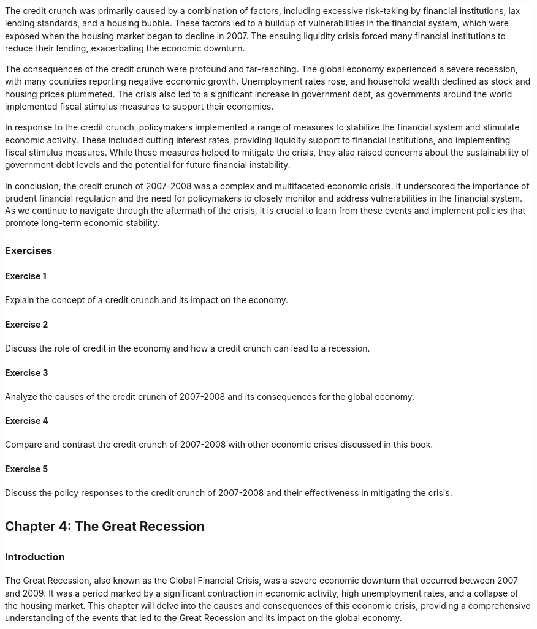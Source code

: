 The credit crunch was primarily caused by a combination of factors, including excessive risk-taking by financial institutions, lax lending standards, and a housing bubble. These factors led to a buildup of vulnerabilities in the financial system, which were exposed when the housing market began to decline in 2007. The ensuing liquidity crisis forced many financial institutions to reduce their lending, exacerbating the economic downturn.

The consequences of the credit crunch were profound and far-reaching. The global economy experienced a severe recession, with many countries reporting negative economic growth. Unemployment rates rose, and household wealth declined as stock and housing prices plummeted. The crisis also led to a significant increase in government debt, as governments around the world implemented fiscal stimulus measures to support their economies.

In response to the credit crunch, policymakers implemented a range of measures to stabilize the financial system and stimulate economic activity. These included cutting interest rates, providing liquidity support to financial institutions, and implementing fiscal stimulus measures. While these measures helped to mitigate the crisis, they also raised concerns about the sustainability of government debt levels and the potential for future financial instability.

In conclusion, the credit crunch of 2007-2008 was a complex and multifaceted economic crisis. It underscored the importance of prudent financial regulation and the need for policymakers to closely monitor and address vulnerabilities in the financial system. As we continue to navigate through the aftermath of the crisis, it is crucial to learn from these events and implement policies that promote long-term economic stability.

### Exercises

#### Exercise 1
Explain the concept of a credit crunch and its impact on the economy.

#### Exercise 2
Discuss the role of credit in the economy and how a credit crunch can lead to a recession.

#### Exercise 3
Analyze the causes of the credit crunch of 2007-2008 and its consequences for the global economy.

#### Exercise 4
Compare and contrast the credit crunch of 2007-2008 with other economic crises discussed in this book.

#### Exercise 5
Discuss the policy responses to the credit crunch of 2007-2008 and their effectiveness in mitigating the crisis.

## Chapter 4: The Great Recession

### Introduction

The Great Recession, also known as the Global Financial Crisis, was a severe economic downturn that occurred between 2007 and 2009. It was a period marked by a significant contraction in economic activity, high unemployment rates, and a collapse of the housing market. This chapter will delve into the causes and consequences of this economic crisis, providing a comprehensive understanding of the events that led to the Great Recession and its impact on the global economy.
